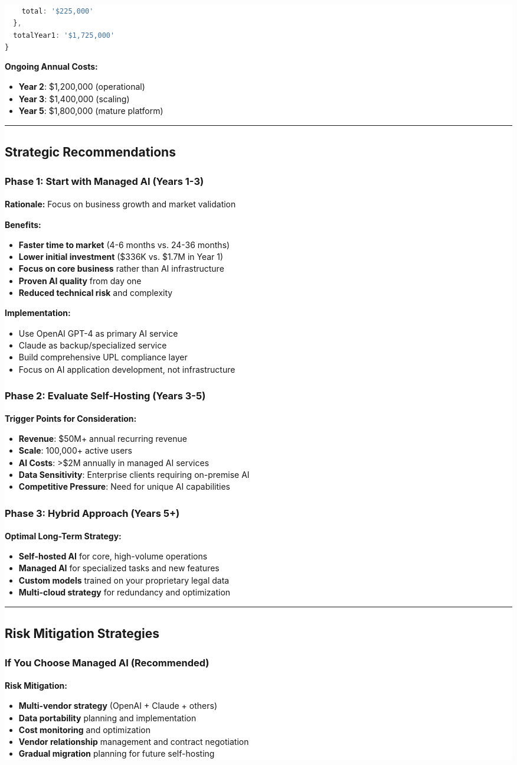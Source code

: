 ```typescript
    total: '$225,000'
  },
  totalYear1: '$1,725,000'
}
```

**Ongoing Annual Costs:**
- **Year 2**: $1,200,000 (operational)
- **Year 3**: $1,400,000 (scaling)
- **Year 5**: $1,800,000 (mature platform)

---

## Strategic Recommendations

### Phase 1: Start with Managed AI (Years 1-3)
**Rationale:** Focus on business growth and market validation

**Benefits:**
- **Faster time to market** (4-6 months vs. 24-36 months)
- **Lower initial investment** ($336K vs. $1.7M in Year 1)
- **Focus on core business** rather than AI infrastructure
- **Proven AI quality** from day one
- **Reduced technical risk** and complexity

**Implementation:**
- Use OpenAI GPT-4 as primary AI service
- Claude as backup/specialized service
- Build comprehensive UPL compliance layer
- Focus on AI application development, not infrastructure

### Phase 2: Evaluate Self-Hosting (Years 3-5)
**Trigger Points for Consideration:**
- **Revenue**: $50M+ annual recurring revenue
- **Scale**: 100,000+ active users
- **AI Costs**: >$2M annually in managed AI services
- **Data Sensitivity**: Enterprise clients requiring on-premise AI
- **Competitive Pressure**: Need for unique AI capabilities

### Phase 3: Hybrid Approach (Years 5+)
**Optimal Long-Term Strategy:**
- **Self-hosted AI** for core, high-volume operations
- **Managed AI** for specialized tasks and new features
- **Custom models** trained on your proprietary legal data
- **Multi-cloud strategy** for redundancy and optimization

---

## Risk Mitigation Strategies

### If You Choose Managed AI (Recommended)
**Risk Mitigation:**
- **Multi-vendor strategy** (OpenAI + Claude + others)
- **Data portability** planning and implementation
- **Cost monitoring** and optimization
- **Vendor relationship** management and contract negotiation
- **Gradual migration** planning for future self-hosting
